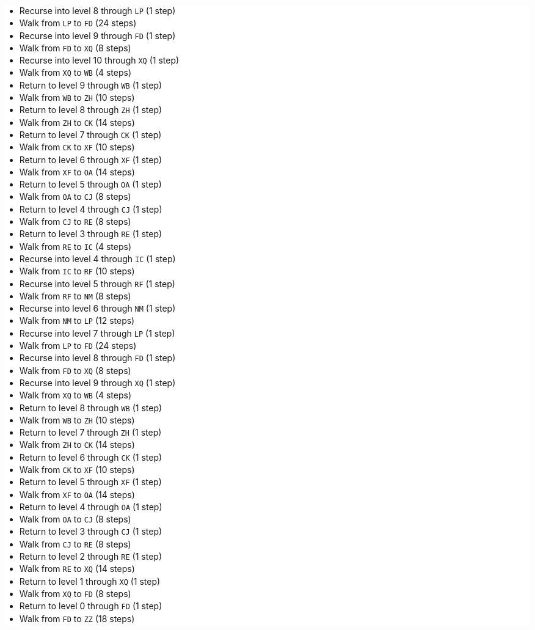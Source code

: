 * Recurse into level 8 through `LP` (1 step)
* Walk from `LP` to `FD` (24 steps)
* Recurse into level 9 through `FD` (1 step)
* Walk from `FD` to `XQ` (8 steps)
* Recurse into level 10 through `XQ` (1 step)
* Walk from `XQ` to `WB` (4 steps)
* Return to level 9 through `WB` (1 step)
* Walk from `WB` to `ZH` (10 steps)
* Return to level 8 through `ZH` (1 step)
* Walk from `ZH` to `CK` (14 steps)
* Return to level 7 through `CK` (1 step)
* Walk from `CK` to `XF` (10 steps)
* Return to level 6 through `XF` (1 step)
* Walk from `XF` to `OA` (14 steps)
* Return to level 5 through `OA` (1 step)
* Walk from `OA` to `CJ` (8 steps)
* Return to level 4 through `CJ` (1 step)
* Walk from `CJ` to `RE` (8 steps)
* Return to level 3 through `RE` (1 step)
* Walk from `RE` to `IC` (4 steps)
* Recurse into level 4 through `IC` (1 step)
* Walk from `IC` to `RF` (10 steps)
* Recurse into level 5 through `RF` (1 step)
* Walk from `RF` to `NM` (8 steps)
* Recurse into level 6 through `NM` (1 step)
* Walk from `NM` to `LP` (12 steps)
* Recurse into level 7 through `LP` (1 step)
* Walk from `LP` to `FD` (24 steps)
* Recurse into level 8 through `FD` (1 step)
* Walk from `FD` to `XQ` (8 steps)
* Recurse into level 9 through `XQ` (1 step)
* Walk from `XQ` to `WB` (4 steps)
* Return to level 8 through `WB` (1 step)
* Walk from `WB` to `ZH` (10 steps)
* Return to level 7 through `ZH` (1 step)
* Walk from `ZH` to `CK` (14 steps)
* Return to level 6 through `CK` (1 step)
* Walk from `CK` to `XF` (10 steps)
* Return to level 5 through `XF` (1 step)
* Walk from `XF` to `OA` (14 steps)
* Return to level 4 through `OA` (1 step)
* Walk from `OA` to `CJ` (8 steps)
* Return to level 3 through `CJ` (1 step)
* Walk from `CJ` to `RE` (8 steps)
* Return to level 2 through `RE` (1 step)
* Walk from `RE` to `XQ` (14 steps)
* Return to level 1 through `XQ` (1 step)
* Walk from `XQ` to `FD` (8 steps)
* Return to level 0 through `FD` (1 step)
* Walk from `FD` to `ZZ` (18 steps)
